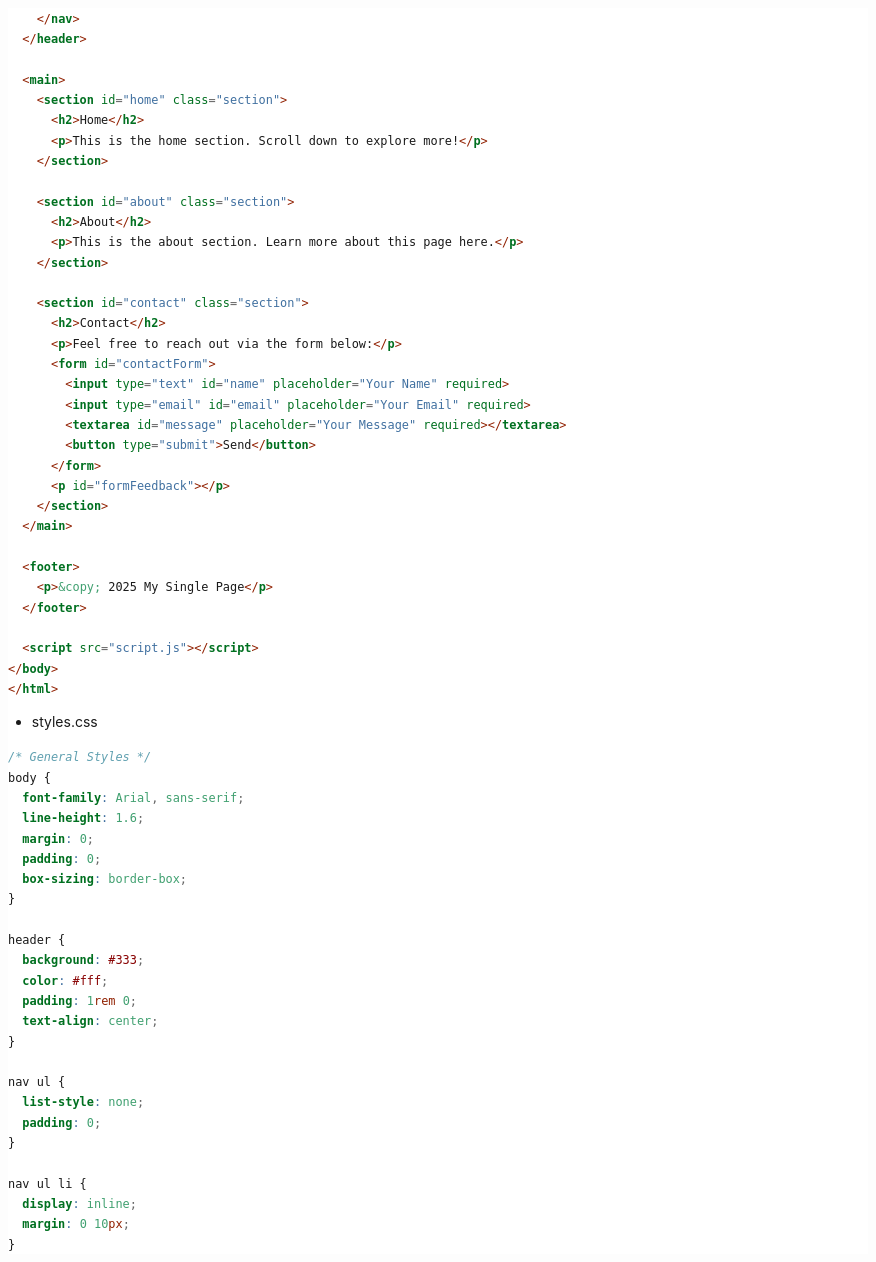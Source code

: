 ```html
    </nav>
  </header>

  <main>
    <section id="home" class="section">
      <h2>Home</h2>
      <p>This is the home section. Scroll down to explore more!</p>
    </section>

    <section id="about" class="section">
      <h2>About</h2>
      <p>This is the about section. Learn more about this page here.</p>
    </section>

    <section id="contact" class="section">
      <h2>Contact</h2>
      <p>Feel free to reach out via the form below:</p>
      <form id="contactForm">
        <input type="text" id="name" placeholder="Your Name" required>
        <input type="email" id="email" placeholder="Your Email" required>
        <textarea id="message" placeholder="Your Message" required></textarea>
        <button type="submit">Send</button>
      </form>
      <p id="formFeedback"></p>
    </section>
  </main>

  <footer>
    <p>&copy; 2025 My Single Page</p>
  </footer>

  <script src="script.js"></script>
</body>
</html>
```
- styles.css

```css
/* General Styles */
body {
  font-family: Arial, sans-serif;
  line-height: 1.6;
  margin: 0;
  padding: 0;
  box-sizing: border-box;
}

header {
  background: #333;
  color: #fff;
  padding: 1rem 0;
  text-align: center;
}

nav ul {
  list-style: none;
  padding: 0;
}

nav ul li {
  display: inline;
  margin: 0 10px;
}

```
